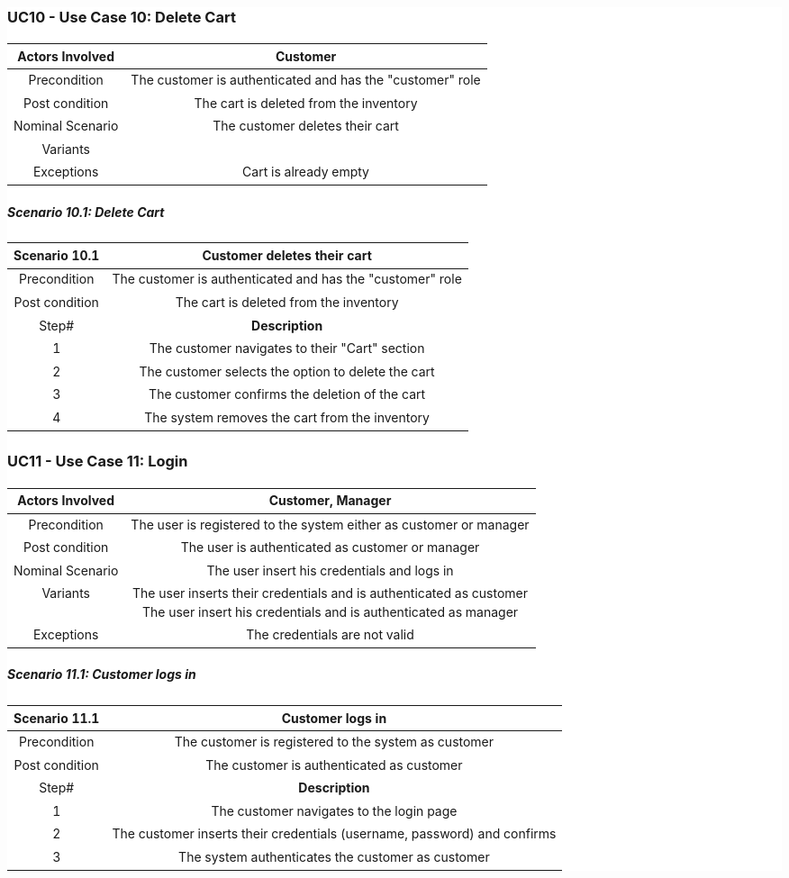 ### UC10 - Use Case 10: Delete Cart

| Actors Involved  |                         Customer                          |
| :--------------: | :-------------------------------------------------------: |
|   Precondition   | The customer is authenticated and has the "customer" role |
|  Post condition  |          The cart is deleted from the inventory           |
| Nominal Scenario |              The customer deletes their cart              |
|     Variants     |                                                           |
|    Exceptions    |                   Cart is already empty                   |

##### Scenario 10.1: Delete Cart

| Scenario 10.1  |                Customer deletes their cart                |
| :------------: | :-------------------------------------------------------: |
|  Precondition  | The customer is authenticated and has the "customer" role |
| Post condition |          The cart is deleted from the inventory           |
|     Step#      |                      **Description**                      |
|       1        |      The customer navigates to their "Cart" section       |
|       2        |    The customer selects the option to delete the cart     |
|       3        |      The customer confirms the deletion of the cart       |
|       4        |      The system removes the cart from the inventory       |

### UC11 - Use Case 11: Login

| Actors Involved  |                                                            Customer, Manager                                                             |
| :--------------: | :--------------------------------------------------------------------------------------------------------------------------------------: |
|   Precondition   |                                    The user is registered to the system either as customer or manager                                    |
|  Post condition  |                                             The user is authenticated as customer or manager                                             |
| Nominal Scenario |                                               The user insert his credentials and logs in                                                |
|     Variants     | The user inserts their credentials and is authenticated as customer <br> The user insert his credentials and is authenticated as manager |
|    Exceptions    |                                                      The credentials are not valid                                                       |

##### Scenario 11.1: Customer logs in

| Scenario 11.1  |                             Customer logs in                             |
| :------------: | :----------------------------------------------------------------------: |
|  Precondition  |           The customer is registered to the system as customer           |
| Post condition |                The customer is authenticated as customer                 |
|     Step#      |                             **Description**                              |
|       1        |                 The customer navigates to the login page                 |
|       2        | The customer inserts their credentials (username, password) and confirms |
|       3        |            The system authenticates the customer as customer             |
